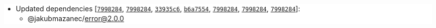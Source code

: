 - Updated dependencies
  [[`7998284`](https://github.com/jakubmazanec/js-tools/commit/7998284e8f736dec85db028cf1a130c244e315b5),
  [`7998284`](https://github.com/jakubmazanec/js-tools/commit/7998284e8f736dec85db028cf1a130c244e315b5),
  [`33935c6`](https://github.com/jakubmazanec/js-tools/commit/33935c689d4d98bc6a8e633a94457b56bcaa356a),
  [`b6a7554`](https://github.com/jakubmazanec/js-tools/commit/b6a75542dcec72c667ab7a0ae5354135fdf111b1),
  [`7998284`](https://github.com/jakubmazanec/js-tools/commit/7998284e8f736dec85db028cf1a130c244e315b5),
  [`7998284`](https://github.com/jakubmazanec/js-tools/commit/7998284e8f736dec85db028cf1a130c244e315b5),
  [`7998284`](https://github.com/jakubmazanec/js-tools/commit/7998284e8f736dec85db028cf1a130c244e315b5)]:
  - @jakubmazanec/error@2.0.0
